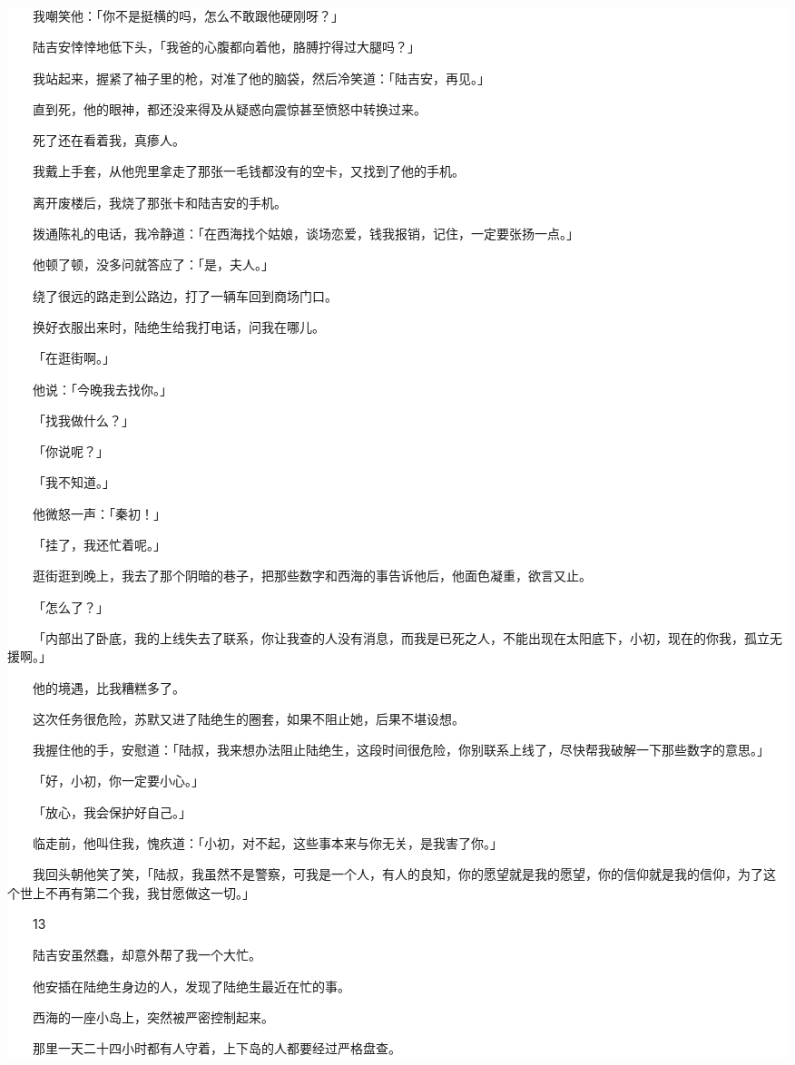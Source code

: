 &emsp;&emsp;我嘲笑他：「你不是挺横的吗，怎么不敢跟他硬刚呀？」  
  
&emsp;&emsp;陆吉安悻悻地低下头，「我爸的心腹都向着他，胳膊拧得过大腿吗？」  
  
&emsp;&emsp;我站起来，握紧了袖子里的枪，对准了他的脑袋，然后冷笑道：「陆吉安，再见。」  
  
&emsp;&emsp;直到死，他的眼神，都还没来得及从疑惑向震惊甚至愤怒中转换过来。  
  
&emsp;&emsp;死了还在看着我，真瘆人。  
  
&emsp;&emsp;我戴上手套，从他兜里拿走了那张一毛钱都没有的空卡，又找到了他的手机。  
  
&emsp;&emsp;离开废楼后，我烧了那张卡和陆吉安的手机。  
  
&emsp;&emsp;拨通陈礼的电话，我冷静道：「在西海找个姑娘，谈场恋爱，钱我报销，记住，一定要张扬一点。」  
  
&emsp;&emsp;他顿了顿，没多问就答应了：「是，夫人。」  
  
&emsp;&emsp;绕了很远的路走到公路边，打了一辆车回到商场门口。  
  
&emsp;&emsp;换好衣服出来时，陆绝生给我打电话，问我在哪儿。  
  
&emsp;&emsp;「在逛街啊。」  
  
&emsp;&emsp;他说：「今晚我去找你。」  
  
&emsp;&emsp;「找我做什么？」  
  
&emsp;&emsp;「你说呢？」  
  
&emsp;&emsp;「我不知道。」  
  
&emsp;&emsp;他微怒一声：「秦初！」  
  
&emsp;&emsp;「挂了，我还忙着呢。」  
  
&emsp;&emsp;逛街逛到晚上，我去了那个阴暗的巷子，把那些数字和西海的事告诉他后，他面色凝重，欲言又止。  
  
&emsp;&emsp;「怎么了？」  
  
&emsp;&emsp;「内部出了卧底，我的上线失去了联系，你让我查的人没有消息，而我是已死之人，不能出现在太阳底下，小初，现在的你我，孤立无援啊。」  
  
&emsp;&emsp;他的境遇，比我糟糕多了。  
  
&emsp;&emsp;这次任务很危险，苏默又进了陆绝生的圈套，如果不阻止她，后果不堪设想。  
  
&emsp;&emsp;我握住他的手，安慰道：「陆叔，我来想办法阻止陆绝生，这段时间很危险，你别联系上线了，尽快帮我破解一下那些数字的意思。」  
  
&emsp;&emsp;「好，小初，你一定要小心。」  
  
&emsp;&emsp;「放心，我会保护好自己。」  
  
&emsp;&emsp;临走前，他叫住我，愧疚道：「小初，对不起，这些事本来与你无关，是我害了你。」  
  
&emsp;&emsp;我回头朝他笑了笑，「陆叔，我虽然不是警察，可我是一个人，有人的良知，你的愿望就是我的愿望，你的信仰就是我的信仰，为了这个世上不再有第二个我，我甘愿做这一切。」  
  
&emsp;&emsp;13  
  
&emsp;&emsp;陆吉安虽然蠢，却意外帮了我一个大忙。  
  
&emsp;&emsp;他安插在陆绝生身边的人，发现了陆绝生最近在忙的事。  
  
&emsp;&emsp;西海的一座小岛上，突然被严密控制起来。  
  
&emsp;&emsp;那里一天二十四小时都有人守着，上下岛的人都要经过严格盘查。  
  